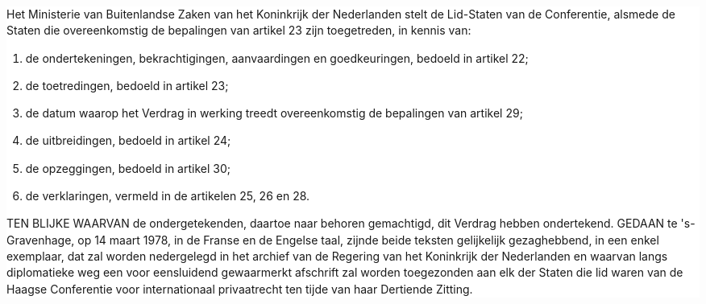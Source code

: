 Het Ministerie van Buitenlandse Zaken van het Koninkrijk der Nederlanden stelt de Lid-Staten van de Conferentie, alsmede de Staten die overeenkomstig de bepalingen van artikel 23 zijn toegetreden, in kennis van: 

1. de ondertekeningen, bekrachtigingen, aanvaardingen en goedkeuringen, bedoeld in artikel 22;  

2. de toetredingen, bedoeld in artikel 23;  

3. de datum waarop het Verdrag in werking treedt overeenkomstig de bepalingen van artikel 29;  

4. de uitbreidingen, bedoeld in artikel 24;  

5. de opzeggingen, bedoeld in artikel 30;  

6. de verklaringen, vermeld in de artikelen 25, 26 en 28.    

TEN BLIJKE WAARVAN de ondergetekenden, daartoe naar behoren gemachtigd, dit Verdrag hebben ondertekend. GEDAAN te 's-Gravenhage, op 14 maart 1978, in de Franse en de Engelse taal, zijnde beide teksten gelijkelijk gezaghebbend, in een enkel exemplaar, dat zal worden nedergelegd in het archief van de Regering van het Koninkrijk der Nederlanden en waarvan langs diplomatieke weg een voor eensluidend gewaarmerkt afschrift zal worden toegezonden aan elk der Staten die lid waren van de Haagse Conferentie voor internationaal privaatrecht ten tijde van haar Dertiende Zitting.  

